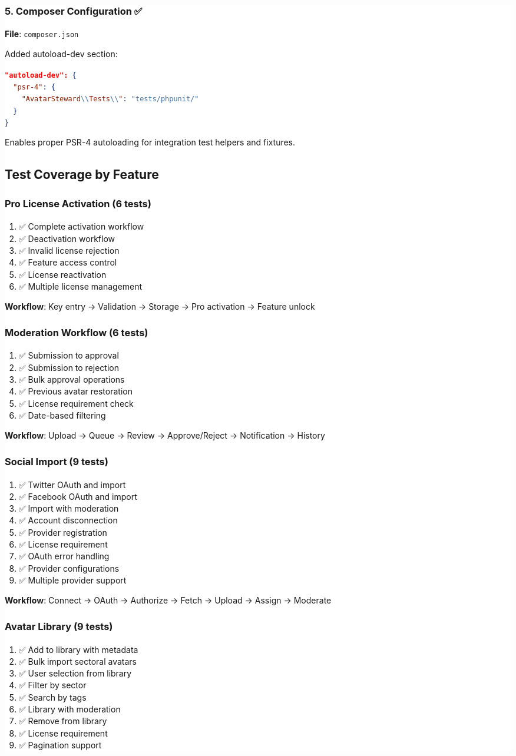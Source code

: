 ### 5. Composer Configuration ✅

**File**: `composer.json`

Added autoload-dev section:
```json
"autoload-dev": {
  "psr-4": {
    "AvatarSteward\\Tests\\": "tests/phpunit/"
  }
}
```

Enables proper PSR-4 autoloading for integration test helpers and fixtures.

## Test Coverage by Feature

### Pro License Activation (6 tests)
1. ✅ Complete activation workflow
2. ✅ Deactivation workflow
3. ✅ Invalid license rejection
4. ✅ Feature access control
5. ✅ License reactivation
6. ✅ Multiple license management

**Workflow**: Key entry → Validation → Storage → Pro activation → Feature unlock

### Moderation Workflow (6 tests)
1. ✅ Submission to approval
2. ✅ Submission to rejection
3. ✅ Bulk approval operations
4. ✅ Previous avatar restoration
5. ✅ License requirement check
6. ✅ Date-based filtering

**Workflow**: Upload → Queue → Review → Approve/Reject → Notification → History

### Social Import (9 tests)
1. ✅ Twitter OAuth and import
2. ✅ Facebook OAuth and import
3. ✅ Import with moderation
4. ✅ Account disconnection
5. ✅ Provider registration
6. ✅ License requirement
7. ✅ OAuth error handling
8. ✅ Provider configurations
9. ✅ Multiple provider support

**Workflow**: Connect → OAuth → Authorize → Fetch → Upload → Assign → Moderate

### Avatar Library (9 tests)
1. ✅ Add to library with metadata
2. ✅ Bulk import sectoral avatars
3. ✅ User selection from library
4. ✅ Filter by sector
5. ✅ Search by tags
6. ✅ Library with moderation
7. ✅ Remove from library
8. ✅ License requirement
9. ✅ Pagination support
